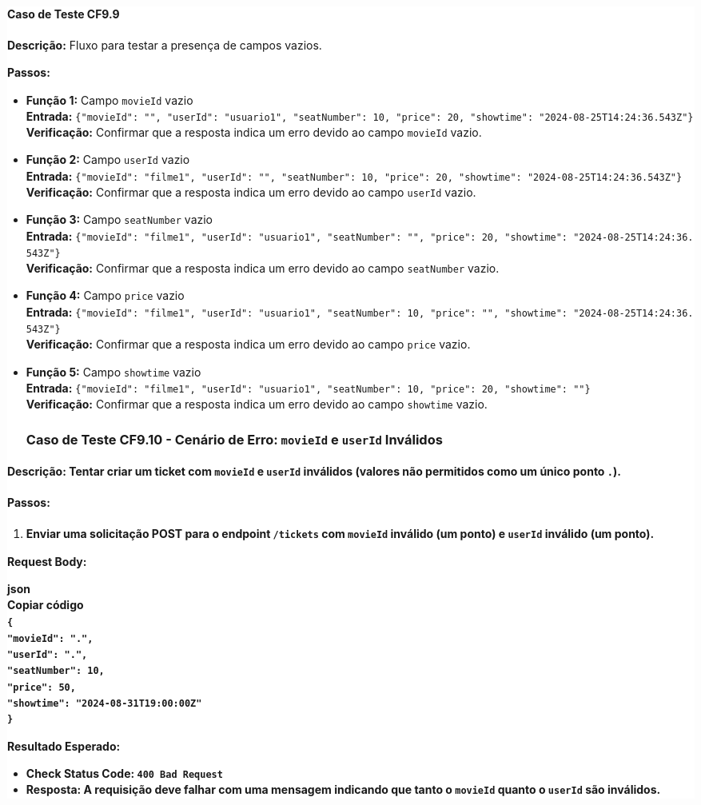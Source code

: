 #### **Caso de Teste CF9.9**

**Descrição:** Fluxo para testar a presença de campos vazios.

**Passos:**

* **Função 1:** Campo `movieId` vazio  
  **Entrada:** `{"movieId": "", "userId": "usuario1", "seatNumber": 10, "price": 20, "showtime": "2024-08-25T14:24:36.543Z"}`  
  **Verificação:** Confirmar que a resposta indica um erro devido ao campo `movieId` vazio.  
* **Função 2:** Campo `userId` vazio  
  **Entrada:** `{"movieId": "filme1", "userId": "", "seatNumber": 10, "price": 20, "showtime": "2024-08-25T14:24:36.543Z"}`  
  **Verificação:** Confirmar que a resposta indica um erro devido ao campo `userId` vazio.  
* **Função 3:** Campo `seatNumber` vazio  
  **Entrada:** `{"movieId": "filme1", "userId": "usuario1", "seatNumber": "", "price": 20, "showtime": "2024-08-25T14:24:36.543Z"}`  
  **Verificação:** Confirmar que a resposta indica um erro devido ao campo `seatNumber` vazio.  
* **Função 4:** Campo `price` vazio  
  **Entrada:** `{"movieId": "filme1", "userId": "usuario1", "seatNumber": 10, "price": "", "showtime": "2024-08-25T14:24:36.543Z"}`  
  **Verificação:** Confirmar que a resposta indica um erro devido ao campo `price` vazio.  
* **Função 5:** Campo `showtime` vazio  
  **Entrada:** `{"movieId": "filme1", "userId": "usuario1", "seatNumber": 10, "price": 20, "showtime": ""}`  
  **Verificação:** Confirmar que a resposta indica um erro devido ao campo `showtime` vazio.


  ### **Caso de Teste CF9.10 \- Cenário de Erro: `movieId` e `userId` Inválidos**

**Descrição: Tentar criar um ticket com `movieId` e `userId` inválidos (valores não permitidos como um único ponto `.`).**

#### **Passos:**

1. **Enviar uma solicitação POST para o endpoint `/tickets` com `movieId` inválido (um ponto) e `userId` inválido (um ponto).**

**Request Body:**

**json**  
**Copiar código**  
**`{`**  
  **`"movieId": ".",`**  
  **`"userId": ".",`**  
  **`"seatNumber": 10,`**  
  **`"price": 50,`**  
  **`"showtime": "2024-08-31T19:00:00Z"`**  
**`}`**

**Resultado Esperado:**

* **Check Status Code: `400 Bad Request`**  
* **Resposta: A requisição deve falhar com uma mensagem indicando que tanto o `movieId` quanto o `userId` são inválidos.**
